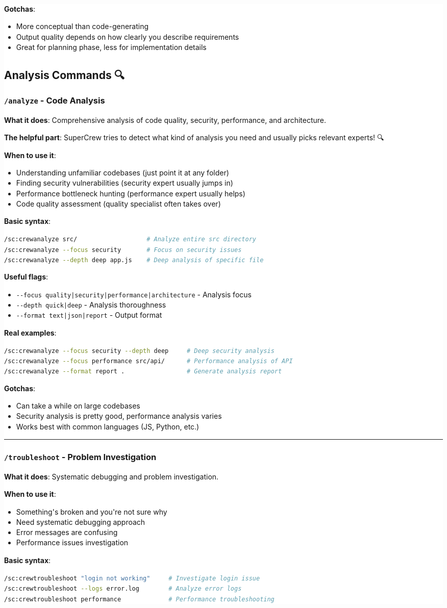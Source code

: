 **Gotchas**:
- More conceptual than code-generating
- Output quality depends on how clearly you describe requirements
- Great for planning phase, less for implementation details

## Analysis Commands 🔍

### `/analyze` - Code Analysis  
**What it does**: Comprehensive analysis of code quality, security, performance, and architecture.

**The helpful part**: SuperCrew tries to detect what kind of analysis you need and usually picks relevant experts! 🔍

**When to use it**:
- Understanding unfamiliar codebases (just point it at any folder)
- Finding security vulnerabilities (security expert usually jumps in)
- Performance bottleneck hunting (performance expert usually helps)
- Code quality assessment (quality specialist often takes over)

**Basic syntax**:
```bash
/sc:crewanalyze src/                   # Analyze entire src directory
/sc:crewanalyze --focus security       # Focus on security issues
/sc:crewanalyze --depth deep app.js    # Deep analysis of specific file
```

**Useful flags**:
- `--focus quality|security|performance|architecture` - Analysis focus
- `--depth quick|deep` - Analysis thoroughness
- `--format text|json|report` - Output format

**Real examples**:
```bash
/sc:crewanalyze --focus security --depth deep     # Deep security analysis
/sc:crewanalyze --focus performance src/api/      # Performance analysis of API
/sc:crewanalyze --format report .                 # Generate analysis report
```

**Gotchas**:
- Can take a while on large codebases
- Security analysis is pretty good, performance analysis varies
- Works best with common languages (JS, Python, etc.)

---

### `/troubleshoot` - Problem Investigation
**What it does**: Systematic debugging and problem investigation.

**When to use it**:
- Something's broken and you're not sure why
- Need systematic debugging approach
- Error messages are confusing
- Performance issues investigation

**Basic syntax**:
```bash
/sc:crewtroubleshoot "login not working"     # Investigate login issue
/sc:crewtroubleshoot --logs error.log        # Analyze error logs
/sc:crewtroubleshoot performance             # Performance troubleshooting
```
